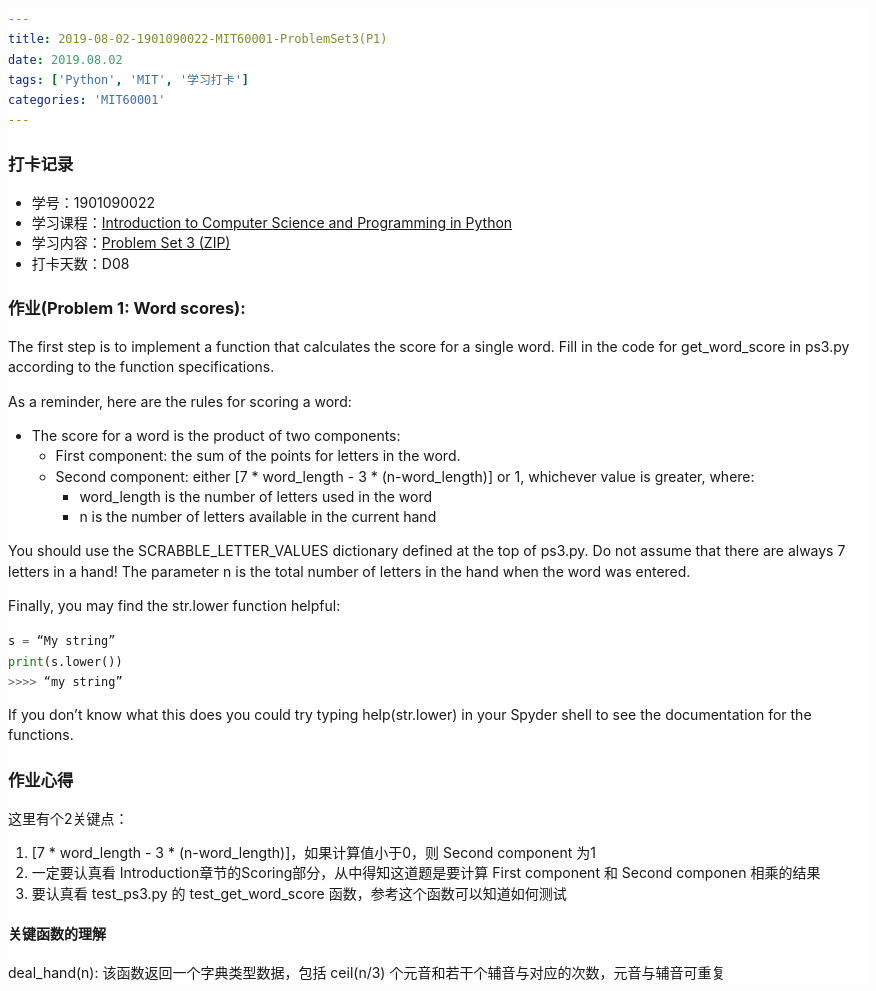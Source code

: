 ```yaml
---
title: 2019-08-02-1901090022-MIT60001-ProblemSet3(P1)
date: 2019.08.02
tags: ['Python', 'MIT', '学习打卡']
categories: 'MIT60001'
---
```


### 打卡记录
- 学号：1901090022
- 学习课程：[Introduction to Computer Science and Programming in Python](https://ocw.mit.edu/courses/electrical-engineering-and-computer-science/6-0001-introduction-to-computer-science-and-programming-in-python-fall-2016/)
- 学习内容：[Problem Set 3 (ZIP)](https://ocw.mit.edu/courses/electrical-engineering-and-computer-science/6-0001-introduction-to-computer-science-and-programming-in-python-fall-2016/assignments/PS3.zip)
- 打卡天数：D08


### 作业(Problem 1: Word scores):
The first step is to implement a function that calculates the score for a single word. Fill in the code for get_word_score in ps3.py according to the function specifications.

As a reminder, here are the rules for scoring a word:

- The score for a word is the product of two components:
    - First component: the sum of the points for letters in the word.
    - Second component: either [7 * word_length - 3 * (n-word_length)] or 1, whichever value is greater, where:
        - word_length is the number of letters used in the word
        - n is the number of letters available in the current hand

You should use the SCRABBLE_LETTER_VALUES dictionary defined at the top of ps3.py. Do not assume that there are always 7 letters in a hand! The parameter n is the total number of letters in the hand when the word was entered.

Finally, you may find the str.lower function helpful:
```Python
s = “My string” 
print(s.lower()) 
>>>> “my string”
```
If you don’t know what this does you could try typing help(str.lower) in your Spyder shell to see the documentation for the functions.

### 作业心得

这里有个2关键点：
1. [7 * word_length - 3 * (n-word_length)]，如果计算值小于0，则 Second component 为1
2. 一定要认真看 Introduction章节的Scoring部分，从中得知这道题是要计算 First component 和 Second componen 相乘的结果
3. 要认真看 test_ps3.py 的 test_get_word_score 函数，参考这个函数可以知道如何测试

#### 关键函数的理解
deal_hand(n):
该函数返回一个字典类型数据，包括 ceil(n/3) 个元音和若干个辅音与对应的次数，元音与辅音可重复
